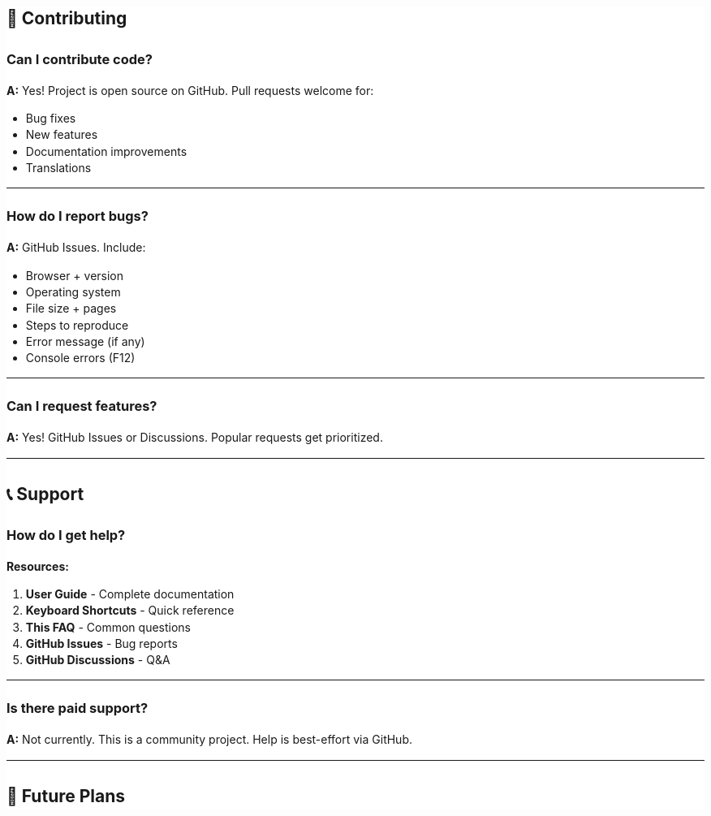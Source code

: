 
## 🤝 Contributing

### Can I contribute code?

**A:** Yes! Project is open source on GitHub. Pull requests welcome for:
- Bug fixes
- New features
- Documentation improvements
- Translations

---

### How do I report bugs?

**A:** GitHub Issues. Include:
- Browser + version
- Operating system
- File size + pages
- Steps to reproduce
- Error message (if any)
- Console errors (F12)

---

### Can I request features?

**A:** Yes! GitHub Issues or Discussions. Popular requests get prioritized.

---

## 📞 Support

### How do I get help?

**Resources:**
1. **User Guide** - Complete documentation
2. **Keyboard Shortcuts** - Quick reference
3. **This FAQ** - Common questions
4. **GitHub Issues** - Bug reports
5. **GitHub Discussions** - Q&A

---

### Is there paid support?

**A:** Not currently. This is a community project. Help is best-effort via GitHub.

---

## 🔮 Future Plans
